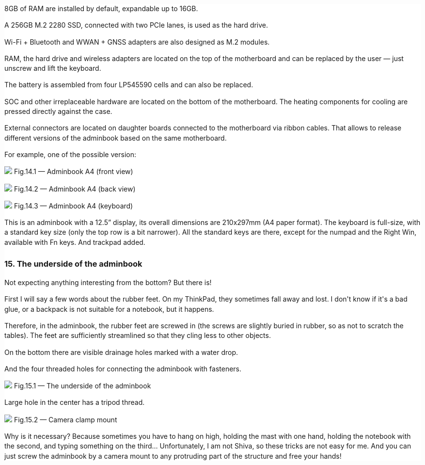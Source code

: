 8GB of RAM are installed by default, expandable up to 16GB.

A 256GB M.2 2280 SSD, connected with two PCIe lanes, is used as the hard drive.

Wi-Fi + Bluetooth and WWAN + GNSS adapters are also designed as M.2 modules.

RAM, the hard drive and wireless adapters are located on the top of the motherboard and can be replaced by the user — just unscrew and lift the keyboard.

The battery is assembled from four LP545590 cells and can also be replaced.

SOC and other irreplaceable hardware are located on the bottom of the motherboard. The heating components for cooling are pressed directly against the case.

External connectors are located on daughter boards connected to the motherboard via ribbon cables. That allows to release different versions of the adminbook based on the same motherboard.

For example, one of the possible version:

![](https://habrastorage.org/webt/j9/sw/vq/j9swvqfi1-ituc4u9nr6-ijv3nq.jpeg)
Fig.14.1 — Adminbook A4 (front view)

![](https://habrastorage.org/webt/pw/fq/ag/pwfqagvrluf1dbnmcd0rt-0eyc0.jpeg)
Fig.14.2 — Adminbook A4 (back view)

![](https://habrastorage.org/webt/mn/ir/8i/mnir8in1pssve0m2tymevz2sue4.jpeg)
Fig.14.3 — Adminbook A4 (keyboard)

This is an adminbook with a 12.5” display, its overall dimensions are 210x297mm (A4 paper format). The keyboard is full-size, with a standard key size (only the top row is a bit narrower). All the standard keys are there, except for the numpad and the Right Win, available with Fn keys. And trackpad added.

### 15\. The underside of the adminbook

Not expecting anything interesting from the bottom? But there is!

First I will say a few words about the rubber feet. On my ThinkPad, they sometimes fall away and lost. I don't know if it's a bad glue, or a backpack is not suitable for a notebook, but it happens.

Therefore, in the adminbook, the rubber feet are screwed in (the screws are slightly buried in rubber, so as not to scratch the tables). The feet are sufficiently streamlined so that they cling less to other objects.

On the bottom there are visible drainage holes marked with a water drop.

And the four threaded holes for connecting the adminbook with fasteners.

![](https://habrastorage.org/webt/3d/q9/ku/3dq9kus6t7ql3rh5mbpfo3_xqng.jpeg)
Fig.15.1 — The underside of the adminbook

Large hole in the center has a tripod thread.

![](https://habrastorage.org/webt/t5/e5/ps/t5e5ps3iasu2j-22uc2rgl_5x_y.jpeg)
Fig.15.2 — Camera clamp mount

Why is it necessary? Because sometimes you have to hang on high, holding the mast with one hand, holding the notebook with the second, and typing something on the third… Unfortunately, I am not Shiva, so these tricks are not easy for me. And you can just screw the adminbook by a camera mount to any protruding part of the structure and free your hands!
